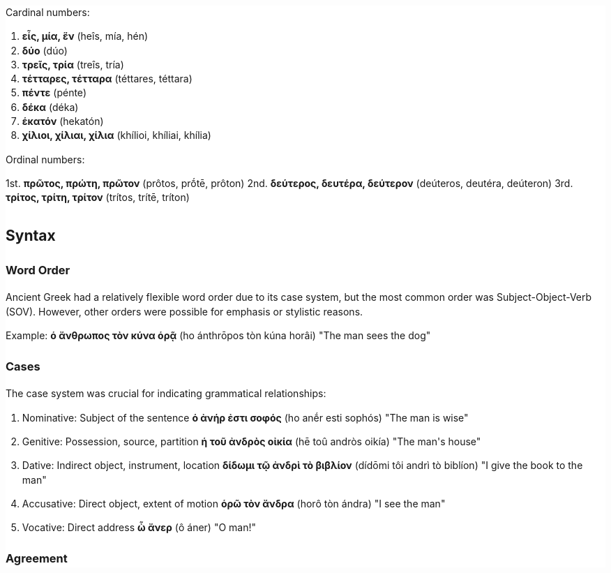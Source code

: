 Cardinal numbers:

1. **εἷς, μία, ἕν** (heîs, mía, hén)
2. **δύο** (dúo)
3. **τρεῖς, τρία** (treîs, tría)
4. **τέτταρες, τέτταρα** (téttares, téttara)
5. **πέντε** (pénte)
10. **δέκα** (déka)
100. **ἑκατόν** (hekatón)
1000. **χίλιοι, χίλιαι, χίλια** (khílioi, khíliai, khília)

Ordinal numbers:

1st. **πρῶτος, πρώτη, πρῶτον** (prôtos, prṓtē, prôton)
2nd. **δεύτερος, δευτέρα, δεύτερον** (deúteros, deutéra, deúteron)
3rd. **τρίτος, τρίτη, τρίτον** (trítos, trítē, tríton)

## Syntax

### Word Order

Ancient Greek had a relatively flexible word order due to its case system, but the most common order was Subject-Object-Verb (SOV). However, other orders were possible for emphasis or stylistic reasons.

Example:
**ὁ ἄνθρωπος τὸν κύνα ὁρᾷ** (ho ánthrōpos tòn kúna horâi)
"The man sees the dog"

### Cases

The case system was crucial for indicating grammatical relationships:

1. Nominative: Subject of the sentence
   **ὁ ἀνήρ ἐστι σοφός** (ho anḗr esti sophós)
   "The man is wise"

2. Genitive: Possession, source, partition
   **ἡ τοῦ ἀνδρὸς οἰκία** (hē toû andròs oikía)
   "The man's house"

3. Dative: Indirect object, instrument, location
   **δίδωμι τῷ ἀνδρὶ τὸ βιβλίον** (dídōmi tôi andrì tò biblíon)
   "I give the book to the man"

4. Accusative: Direct object, extent of motion
   **ὁρῶ τὸν ἄνδρα** (horô tòn ándra)
   "I see the man"

5. Vocative: Direct address
   **ὦ ἄνερ** (ô áner)
   "O man!"

### Agreement
